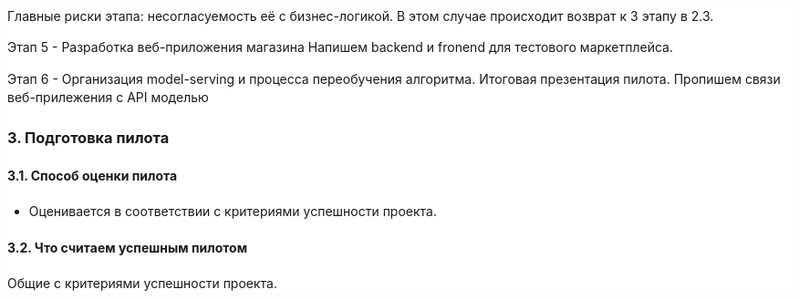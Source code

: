 Главные риски этапа: несогласуемость её с бизнес-логикой. В этом случае происходит возврат к 3 этапу в 2.3.

Этап 5 - Разработка веб-приложения магазина
Напишем backend и fronend для тестового маркетплейса.

Этап 6 - Организация model-serving и процесса переобучения алгоритма. Итоговая презентация пилота.
Пропишем связи веб-прилежения с API моделью

### 3. Подготовка пилота  
  
#### 3.1. Способ оценки пилота  
  
- Оценивается в соответствии с критериями успешности проекта.
  
#### 3.2. Что считаем успешным пилотом  
  
Общие с критериями успешности проекта.
  

